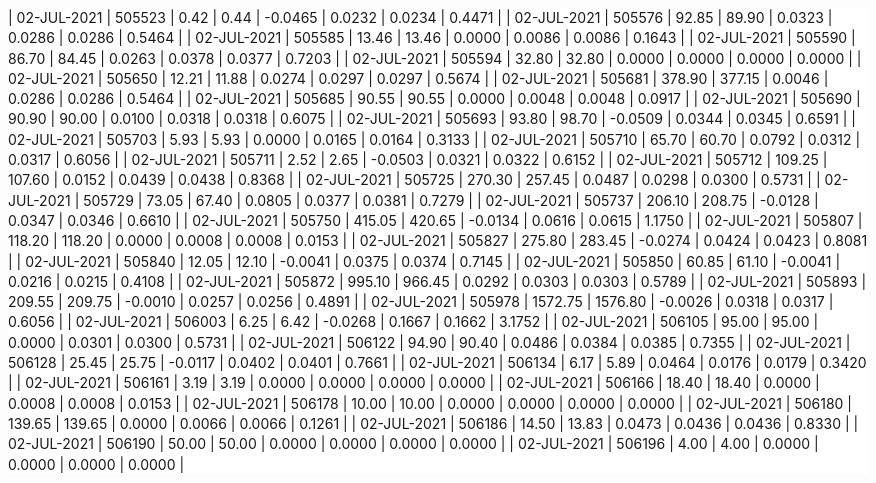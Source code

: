 | 02-JUL-2021 | 505523 | 0.42 | 0.44 | -0.0465 | 0.0232 | 0.0234 | 0.4471 |
| 02-JUL-2021 | 505576 | 92.85 | 89.90 | 0.0323 | 0.0286 | 0.0286 | 0.5464 |
| 02-JUL-2021 | 505585 | 13.46 | 13.46 | 0.0000 | 0.0086 | 0.0086 | 0.1643 |
| 02-JUL-2021 | 505590 | 86.70 | 84.45 | 0.0263 | 0.0378 | 0.0377 | 0.7203 |
| 02-JUL-2021 | 505594 | 32.80 | 32.80 | 0.0000 | 0.0000 | 0.0000 | 0.0000 |
| 02-JUL-2021 | 505650 | 12.21 | 11.88 | 0.0274 | 0.0297 | 0.0297 | 0.5674 |
| 02-JUL-2021 | 505681 | 378.90 | 377.15 | 0.0046 | 0.0286 | 0.0286 | 0.5464 |
| 02-JUL-2021 | 505685 | 90.55 | 90.55 | 0.0000 | 0.0048 | 0.0048 | 0.0917 |
| 02-JUL-2021 | 505690 | 90.90 | 90.00 | 0.0100 | 0.0318 | 0.0318 | 0.6075 |
| 02-JUL-2021 | 505693 | 93.80 | 98.70 | -0.0509 | 0.0344 | 0.0345 | 0.6591 |
| 02-JUL-2021 | 505703 | 5.93 | 5.93 | 0.0000 | 0.0165 | 0.0164 | 0.3133 |
| 02-JUL-2021 | 505710 | 65.70 | 60.70 | 0.0792 | 0.0312 | 0.0317 | 0.6056 |
| 02-JUL-2021 | 505711 | 2.52 | 2.65 | -0.0503 | 0.0321 | 0.0322 | 0.6152 |
| 02-JUL-2021 | 505712 | 109.25 | 107.60 | 0.0152 | 0.0439 | 0.0438 | 0.8368 |
| 02-JUL-2021 | 505725 | 270.30 | 257.45 | 0.0487 | 0.0298 | 0.0300 | 0.5731 |
| 02-JUL-2021 | 505729 | 73.05 | 67.40 | 0.0805 | 0.0377 | 0.0381 | 0.7279 |
| 02-JUL-2021 | 505737 | 206.10 | 208.75 | -0.0128 | 0.0347 | 0.0346 | 0.6610 |
| 02-JUL-2021 | 505750 | 415.05 | 420.65 | -0.0134 | 0.0616 | 0.0615 | 1.1750 |
| 02-JUL-2021 | 505807 | 118.20 | 118.20 | 0.0000 | 0.0008 | 0.0008 | 0.0153 |
| 02-JUL-2021 | 505827 | 275.80 | 283.45 | -0.0274 | 0.0424 | 0.0423 | 0.8081 |
| 02-JUL-2021 | 505840 | 12.05 | 12.10 | -0.0041 | 0.0375 | 0.0374 | 0.7145 |
| 02-JUL-2021 | 505850 | 60.85 | 61.10 | -0.0041 | 0.0216 | 0.0215 | 0.4108 |
| 02-JUL-2021 | 505872 | 995.10 | 966.45 | 0.0292 | 0.0303 | 0.0303 | 0.5789 |
| 02-JUL-2021 | 505893 | 209.55 | 209.75 | -0.0010 | 0.0257 | 0.0256 | 0.4891 |
| 02-JUL-2021 | 505978 | 1572.75 | 1576.80 | -0.0026 | 0.0318 | 0.0317 | 0.6056 |
| 02-JUL-2021 | 506003 | 6.25 | 6.42 | -0.0268 | 0.1667 | 0.1662 | 3.1752 |
| 02-JUL-2021 | 506105 | 95.00 | 95.00 | 0.0000 | 0.0301 | 0.0300 | 0.5731 |
| 02-JUL-2021 | 506122 | 94.90 | 90.40 | 0.0486 | 0.0384 | 0.0385 | 0.7355 |
| 02-JUL-2021 | 506128 | 25.45 | 25.75 | -0.0117 | 0.0402 | 0.0401 | 0.7661 |
| 02-JUL-2021 | 506134 | 6.17 | 5.89 | 0.0464 | 0.0176 | 0.0179 | 0.3420 |
| 02-JUL-2021 | 506161 | 3.19 | 3.19 | 0.0000 | 0.0000 | 0.0000 | 0.0000 |
| 02-JUL-2021 | 506166 | 18.40 | 18.40 | 0.0000 | 0.0008 | 0.0008 | 0.0153 |
| 02-JUL-2021 | 506178 | 10.00 | 10.00 | 0.0000 | 0.0000 | 0.0000 | 0.0000 |
| 02-JUL-2021 | 506180 | 139.65 | 139.65 | 0.0000 | 0.0066 | 0.0066 | 0.1261 |
| 02-JUL-2021 | 506186 | 14.50 | 13.83 | 0.0473 | 0.0436 | 0.0436 | 0.8330 |
| 02-JUL-2021 | 506190 | 50.00 | 50.00 | 0.0000 | 0.0000 | 0.0000 | 0.0000 |
| 02-JUL-2021 | 506196 | 4.00 | 4.00 | 0.0000 | 0.0000 | 0.0000 | 0.0000 |